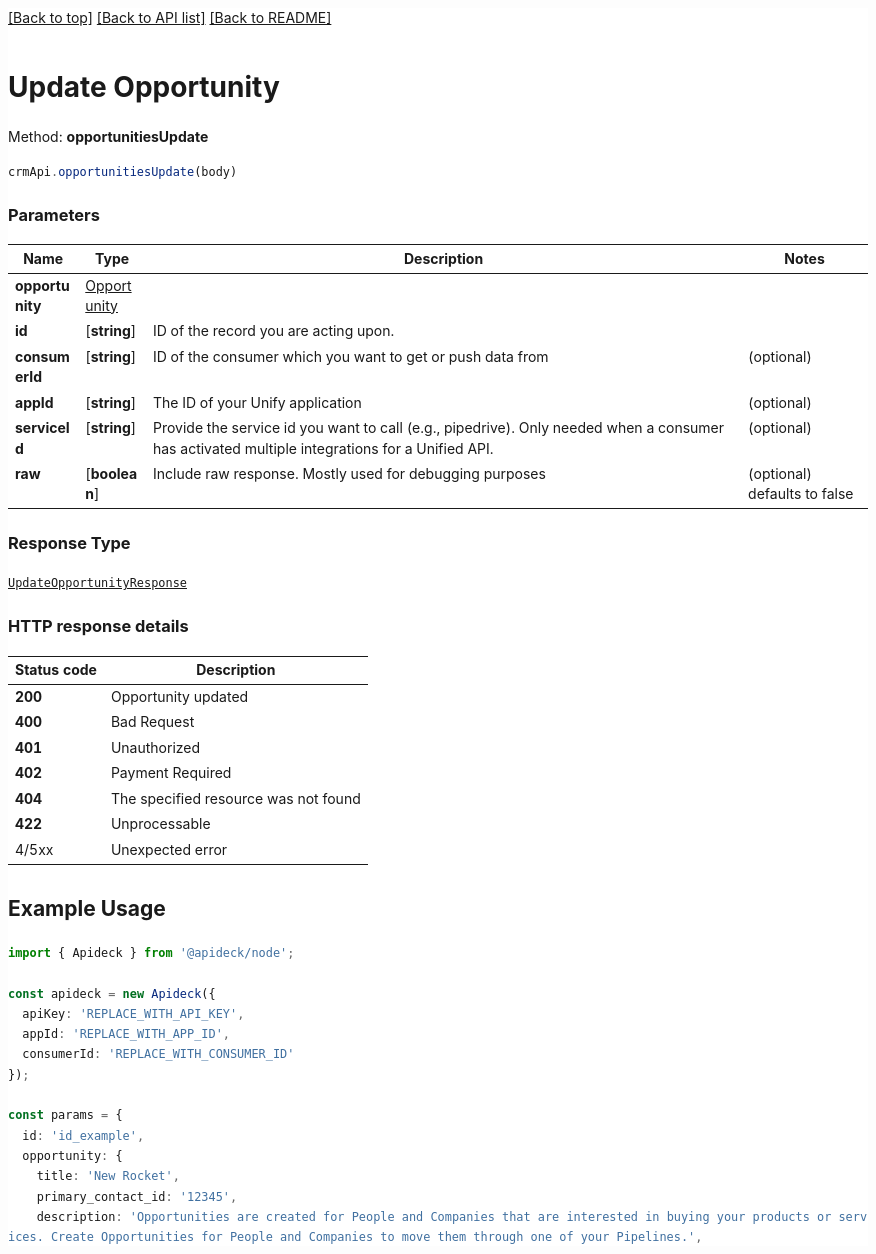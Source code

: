 
[[Back to top]](#) [[Back to API list]](../../../../README.md#documentation-for-api-endpoints) [[Back to README]](../../../../README.md)

<a name="opportunitiesUpdate"></a>
# Update Opportunity


Method: **opportunitiesUpdate**

```typescript
crmApi.opportunitiesUpdate(body)
```

### Parameters

Name | Type | Description  | Notes
------------- | ------------- | ------------- | -------------
 **opportunity** | [Opportunity](../models/Opportunity.md)|  |
 **id** | [**string**] | ID of the record you are acting upon. | 
 **consumerId** | [**string**] | ID of the consumer which you want to get or push data from | (optional) 
 **appId** | [**string**] | The ID of your Unify application | (optional) 
 **serviceId** | [**string**] | Provide the service id you want to call (e.g., pipedrive). Only needed when a consumer has activated multiple integrations for a Unified API. | (optional) 
 **raw** | [**boolean**] | Include raw response. Mostly used for debugging purposes | (optional) defaults to false



### Response Type

[`UpdateOpportunityResponse`](../models/UpdateOpportunityResponse.md)



### HTTP response details
| Status code | Description |
|-------------|-------------|
**200** | Opportunity updated | 
**400** | Bad Request | 
**401** | Unauthorized | 
**402** | Payment Required | 
**404** | The specified resource was not found | 
**422** | Unprocessable | 
4/5xx | Unexpected error | 


## Example Usage

```typescript
import { Apideck } from '@apideck/node';

const apideck = new Apideck({
  apiKey: 'REPLACE_WITH_API_KEY',
  appId: 'REPLACE_WITH_APP_ID',
  consumerId: 'REPLACE_WITH_CONSUMER_ID'
});

const params = {
  id: 'id_example',
  opportunity: {
    title: 'New Rocket',
    primary_contact_id: '12345',
    description: 'Opportunities are created for People and Companies that are interested in buying your products or services. Create Opportunities for People and Companies to move them through one of your Pipelines.',
```